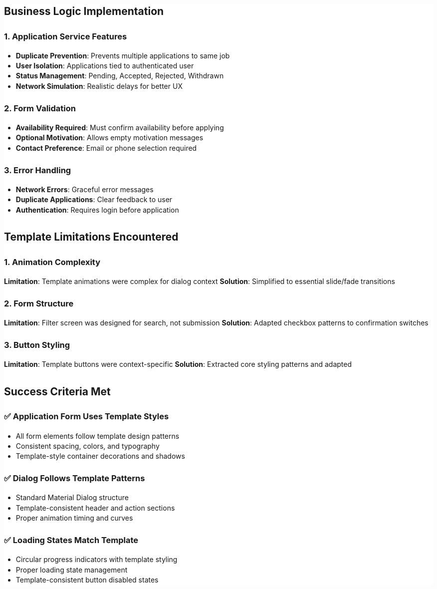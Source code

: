 ## Business Logic Implementation

### 1. Application Service Features
- **Duplicate Prevention**: Prevents multiple applications to same job
- **User Isolation**: Applications tied to authenticated user
- **Status Management**: Pending, Accepted, Rejected, Withdrawn
- **Network Simulation**: Realistic delays for better UX

### 2. Form Validation
- **Availability Required**: Must confirm availability before applying
- **Optional Motivation**: Allows empty motivation messages
- **Contact Preference**: Email or phone selection required

### 3. Error Handling
- **Network Errors**: Graceful error messages
- **Duplicate Applications**: Clear feedback to user
- **Authentication**: Requires login before application

## Template Limitations Encountered

### 1. Animation Complexity
**Limitation**: Template animations were complex for dialog context
**Solution**: Simplified to essential slide/fade transitions

### 2. Form Structure
**Limitation**: Filter screen was designed for search, not submission
**Solution**: Adapted checkbox patterns to confirmation switches

### 3. Button Styling
**Limitation**: Template buttons were context-specific
**Solution**: Extracted core styling patterns and adapted

## Success Criteria Met

### ✅ Application Form Uses Template Styles
- All form elements follow template design patterns
- Consistent spacing, colors, and typography
- Template-style container decorations and shadows

### ✅ Dialog Follows Template Patterns
- Standard Material Dialog structure
- Template-consistent header and action sections
- Proper animation timing and curves

### ✅ Loading States Match Template
- Circular progress indicators with template styling
- Proper loading state management
- Template-consistent button disabled states
